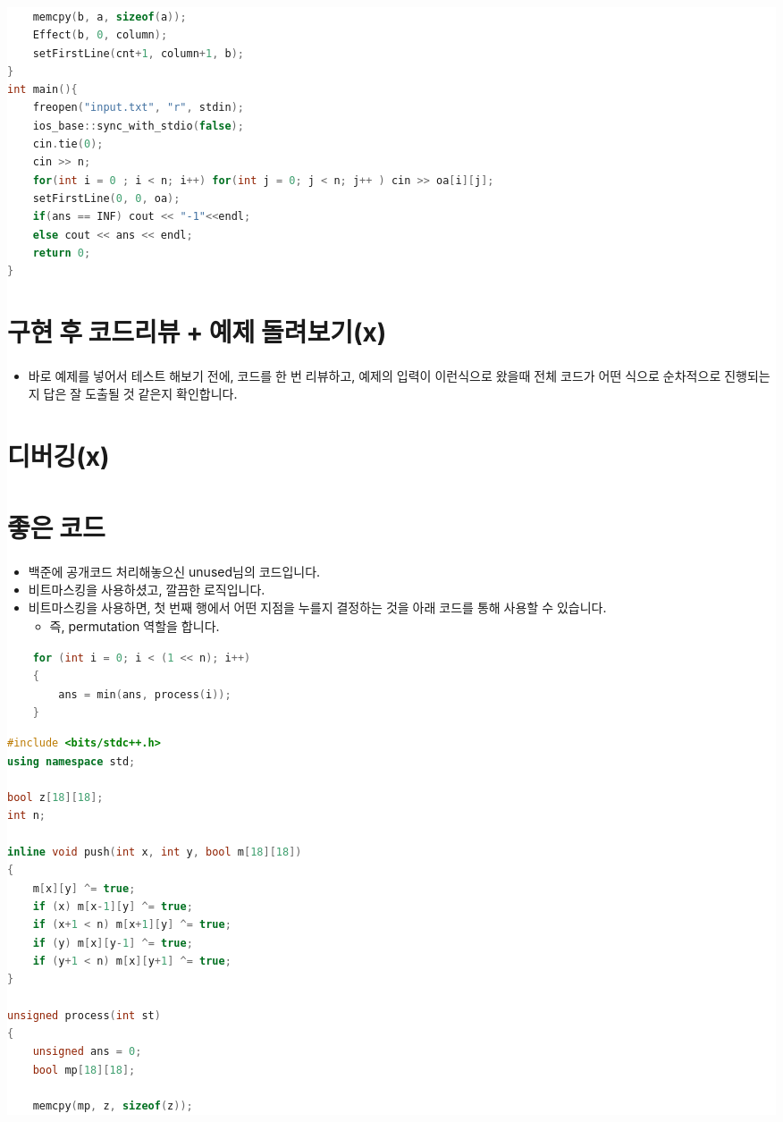 ```cpp
    memcpy(b, a, sizeof(a));
    Effect(b, 0, column);
    setFirstLine(cnt+1, column+1, b);
}
int main(){
    freopen("input.txt", "r", stdin);
    ios_base::sync_with_stdio(false);
    cin.tie(0);
    cin >> n;
    for(int i = 0 ; i < n; i++) for(int j = 0; j < n; j++ ) cin >> oa[i][j];
    setFirstLine(0, 0, oa);
    if(ans == INF) cout << "-1"<<endl;
    else cout << ans << endl;
    return 0;
}
```

# 구현 후 코드리뷰 + 예제 돌려보기(x)
- 바로 예제를 넣어서 테스트 해보기 전에, 코드를 한 번 리뷰하고, 예제의 입력이 이런식으로 왔을때
  전체 코드가 어떤 식으로 순차적으로 진행되는지 답은 잘 도출될 것 같은지 확인합니다.

# 디버깅(x)

# 좋은 코드
- 백준에 공개코드 처리해놓으신 unused님의 코드입니다.
- 비트마스킹을 사용하셨고, 깔끔한 로직입니다.
- 비트마스킹을 사용하면, 첫 번째 행에서 어떤 지점을 누를지 결정하는 것을 아래 코드를 통해 사용할 수
  있습니다.
  - 즉, permutation 역할을 합니다.

```cpp
    for (int i = 0; i < (1 << n); i++)
    {
        ans = min(ans, process(i));
    }
```


```cpp
#include <bits/stdc++.h>
using namespace std;

bool z[18][18];
int n;

inline void push(int x, int y, bool m[18][18])
{
    m[x][y] ^= true;
    if (x) m[x-1][y] ^= true;
    if (x+1 < n) m[x+1][y] ^= true;
    if (y) m[x][y-1] ^= true;
    if (y+1 < n) m[x][y+1] ^= true;
}

unsigned process(int st)
{
    unsigned ans = 0;
    bool mp[18][18];

    memcpy(mp, z, sizeof(z));

```